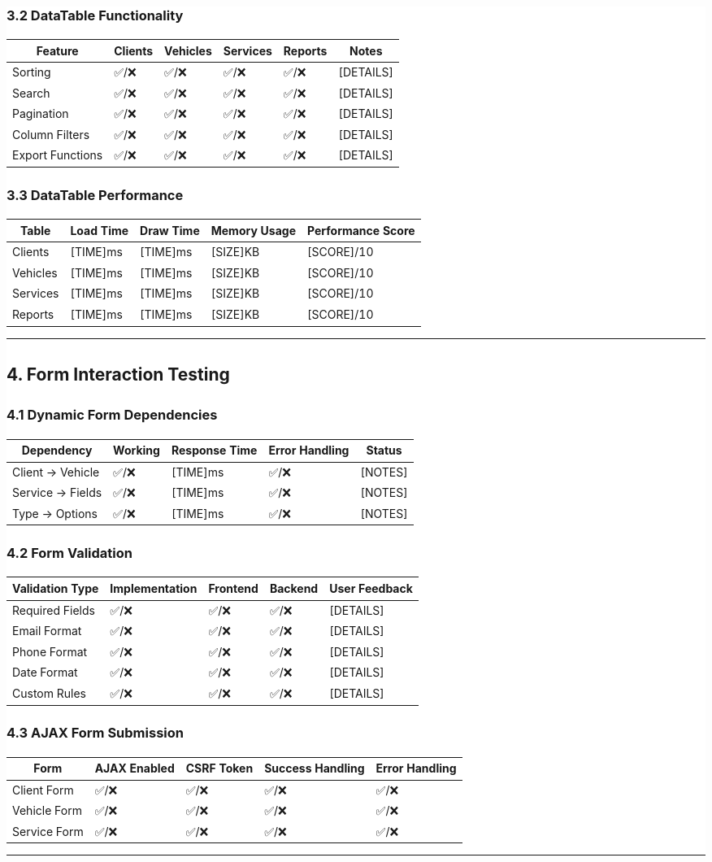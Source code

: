 ### 3.2 DataTable Functionality
| Feature | Clients | Vehicles | Services | Reports | Notes |
|---------|---------|----------|----------|---------|-------|
| Sorting | ✅/❌ | ✅/❌ | ✅/❌ | ✅/❌ | [DETAILS] |
| Search | ✅/❌ | ✅/❌ | ✅/❌ | ✅/❌ | [DETAILS] |
| Pagination | ✅/❌ | ✅/❌ | ✅/❌ | ✅/❌ | [DETAILS] |
| Column Filters | ✅/❌ | ✅/❌ | ✅/❌ | ✅/❌ | [DETAILS] |
| Export Functions | ✅/❌ | ✅/❌ | ✅/❌ | ✅/❌ | [DETAILS] |

### 3.3 DataTable Performance
| Table | Load Time | Draw Time | Memory Usage | Performance Score |
|-------|-----------|-----------|--------------|-------------------|
| Clients | [TIME]ms | [TIME]ms | [SIZE]KB | [SCORE]/10 |
| Vehicles | [TIME]ms | [TIME]ms | [SIZE]KB | [SCORE]/10 |
| Services | [TIME]ms | [TIME]ms | [SIZE]KB | [SCORE]/10 |
| Reports | [TIME]ms | [TIME]ms | [SIZE]KB | [SCORE]/10 |

---

## 4. Form Interaction Testing

### 4.1 Dynamic Form Dependencies
| Dependency | Working | Response Time | Error Handling | Status |
|------------|---------|---------------|----------------|--------|
| Client → Vehicle | ✅/❌ | [TIME]ms | ✅/❌ | [NOTES] |
| Service → Fields | ✅/❌ | [TIME]ms | ✅/❌ | [NOTES] |
| Type → Options | ✅/❌ | [TIME]ms | ✅/❌ | [NOTES] |

### 4.2 Form Validation
| Validation Type | Implementation | Frontend | Backend | User Feedback |
|-----------------|----------------|----------|---------|---------------|
| Required Fields | ✅/❌ | ✅/❌ | ✅/❌ | [DETAILS] |
| Email Format | ✅/❌ | ✅/❌ | ✅/❌ | [DETAILS] |
| Phone Format | ✅/❌ | ✅/❌ | ✅/❌ | [DETAILS] |
| Date Format | ✅/❌ | ✅/❌ | ✅/❌ | [DETAILS] |
| Custom Rules | ✅/❌ | ✅/❌ | ✅/❌ | [DETAILS] |

### 4.3 AJAX Form Submission
| Form | AJAX Enabled | CSRF Token | Success Handling | Error Handling |
|------|--------------|------------|------------------|----------------|
| Client Form | ✅/❌ | ✅/❌ | ✅/❌ | ✅/❌ |
| Vehicle Form | ✅/❌ | ✅/❌ | ✅/❌ | ✅/❌ |
| Service Form | ✅/❌ | ✅/❌ | ✅/❌ | ✅/❌ |

---